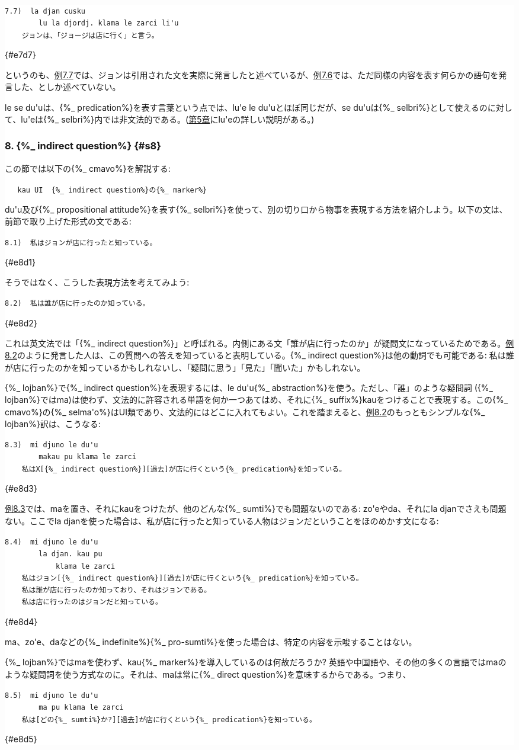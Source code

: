    7.7)  la djan cusku
            lu la djordj. klama le zarci li'u
        ジョンは、「ジョージは店に行く」と言う。
{#e7d7}

というのも、[例7.7](#e7d7)では、ジョンは引用された文を実際に発言したと述べているが、[例7.6](#e7d6)では、ただ同様の内容を表す何らかの語句を発言した、としか述べていない。

le se du'uは、{%_ predication%}を表す言葉という点では、lu'e le du'uとほぼ同じだが、se du'uは{%_ selbri%}として使えるのに対して、lu'eは{%_ selbri%}内では非文法的である。(<a href="chapter5.html">第5章</a>にlu'eの詳しい説明がある。)


### 8. {%_ indirect question%} {#s8}

この節では以下の{%_ cmavo%}を解説する:

       kau UI  {%_ indirect question%}の{%_ marker%}

du'u及び{%_ propositional attitude%}を表す{%_ selbri%}を使って、別の切り口から物事を表現する方法を紹介しよう。以下の文は、前節で取り上げた形式の文である:

    8.1)  私はジョンが店に行ったと知っている。
{#e8d1}

そうではなく、こうした表現方法を考えてみよう:

    8.2)  私は誰が店に行ったのか知っている。
{#e8d2}

これは英文法では「{%_ indirect question%}」と呼ばれる。内側にある文「誰が店に行ったのか」が疑問文になっているためである。[例8.2](#e8d2)のように発言した人は、この質問への答えを知っていると表明している。{%_ indirect question%}は他の動詞でも可能である: 私は誰が店に行ったのかを知っているかもしれないし、「疑問に思う」「見た」「聞いた」かもしれない。

{%_ lojban%}で{%_ indirect question%}を表現するには、le du'u{%_ abstraction%}を使う。ただし、「誰」のような疑問詞 ({%_ lojban%}ではma)は使わず、文法的に許容される単語を何か一つあてはめ、それに{%_ suffix%}kauをつけることで表現する。この{%_ cmavo%}の{%_ selma'o%}はUI類であり、文法的にはどこに入れてもよい。これを踏まえると、[例8.2](#e8d2)のもっともシンプルな{%_ lojban%}訳は、こうなる:

    8.3)  mi djuno le du'u
            makau pu klama le zarci
        私はX[{%_ indirect question%}][過去]が店に行くという{%_ predication%}を知っている。
{#e8d3}

[例8.3](#e8d3)では、maを置き、それにkauをつけたが、他のどんな{%_ sumti%}でも問題ないのである: zo'eやda、それにla djanでさえも問題ない。ここでla djanを使った場合は、私が店に行ったと知っている人物はジョンだということをほのめかす文になる:

    8.4)  mi djuno le du'u
            la djan. kau pu
                klama le zarci
        私はジョン[{%_ indirect question%}][過去]が店に行くという{%_ predication%}を知っている。
        私は誰が店に行ったのか知っており、それはジョンである。
        私は店に行ったのはジョンだと知っている。
{#e8d4}

ma、zo'e、daなどの{%_ indefinite%}{%_ pro-sumti%}を使った場合は、特定の内容を示唆することはない。

{%_ lojban%}ではmaを使わず、kau{%_ marker%}を導入しているのは何故だろうか? 英語や中国語や、その他の多くの言語ではmaのような疑問詞を使う方式なのに。それは、maは常に{%_ direct question%}を意味するからである。つまり、

    8.5)  mi djuno le du'u
            ma pu klama le zarci
        私は[どの{%_ sumti%}か?][過去]が店に行くという{%_ predication%}を知っている。
{#e8d5}

